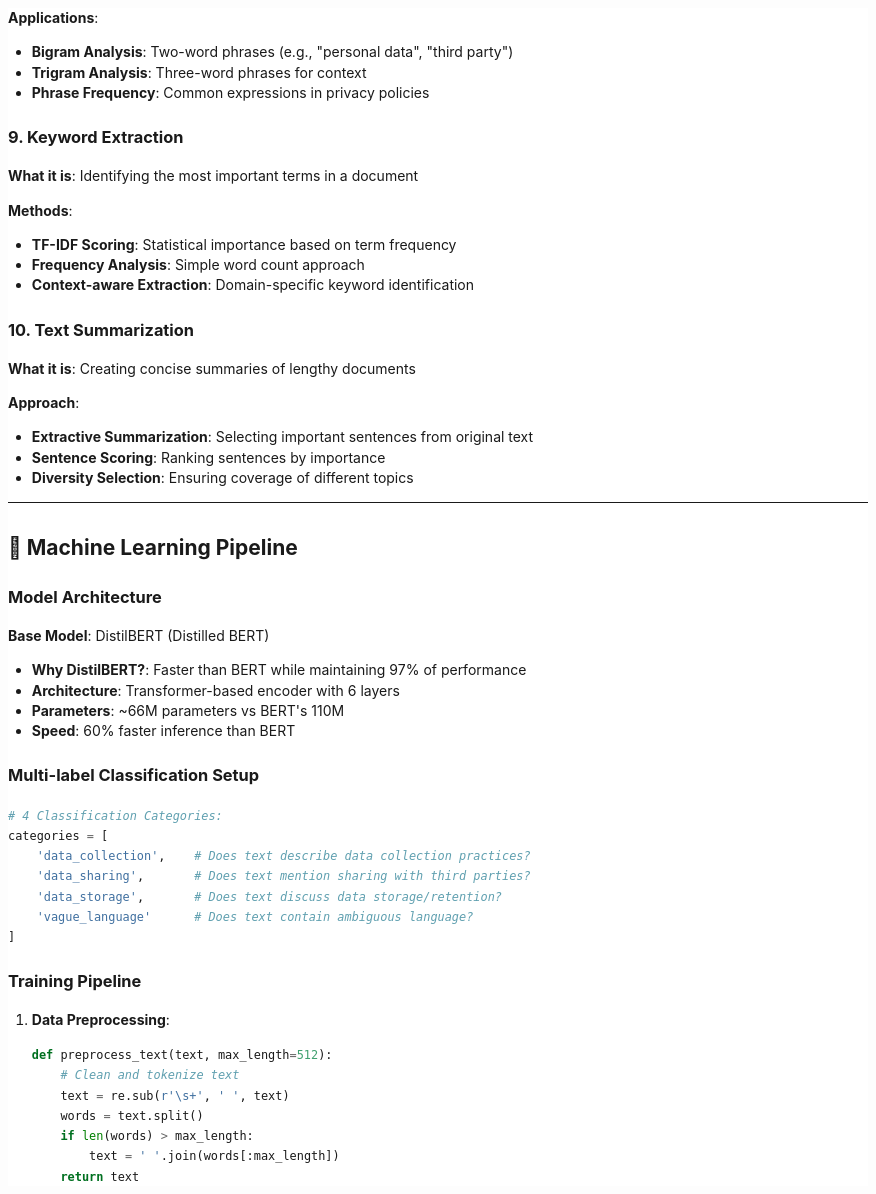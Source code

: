 **Applications**:
- **Bigram Analysis**: Two-word phrases (e.g., "personal data", "third party")
- **Trigram Analysis**: Three-word phrases for context
- **Phrase Frequency**: Common expressions in privacy policies

### 9. Keyword Extraction
**What it is**: Identifying the most important terms in a document

**Methods**:
- **TF-IDF Scoring**: Statistical importance based on term frequency
- **Frequency Analysis**: Simple word count approach
- **Context-aware Extraction**: Domain-specific keyword identification

### 10. Text Summarization
**What it is**: Creating concise summaries of lengthy documents

**Approach**:
- **Extractive Summarization**: Selecting important sentences from original text
- **Sentence Scoring**: Ranking sentences by importance
- **Diversity Selection**: Ensuring coverage of different topics

---

## 🤖 Machine Learning Pipeline

### Model Architecture

**Base Model**: DistilBERT (Distilled BERT)
- **Why DistilBERT?**: Faster than BERT while maintaining 97% of performance
- **Architecture**: Transformer-based encoder with 6 layers
- **Parameters**: ~66M parameters vs BERT's 110M
- **Speed**: 60% faster inference than BERT

### Multi-label Classification Setup

```python
# 4 Classification Categories:
categories = [
    'data_collection',    # Does text describe data collection practices?
    'data_sharing',       # Does text mention sharing with third parties?
    'data_storage',       # Does text discuss data storage/retention?
    'vague_language'      # Does text contain ambiguous language?
]
```

### Training Pipeline

1. **Data Preprocessing**:
   ```python
   def preprocess_text(text, max_length=512):
       # Clean and tokenize text
       text = re.sub(r'\s+', ' ', text)
       words = text.split()
       if len(words) > max_length:
           text = ' '.join(words[:max_length])
       return text
   ```
